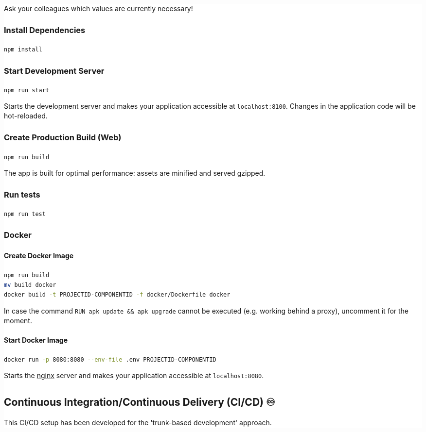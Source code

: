 Ask your colleagues which values are currently necessary!

### Install Dependencies

```sh
npm install
```

### Start Development Server

```sh
npm run start
```

Starts the development server and makes your application accessible at `localhost:8100`. Changes in the application code will be hot-reloaded.

### Create Production Build (Web)

```sh
npm run build
```

The app is built for optimal performance: assets are minified and served gzipped.

### Run tests

```sh
npm run test
```

### Docker

#### Create Docker Image

```sh
npm run build
mv build docker
docker build -t PROJECTID-COMPONENTID -f docker/Dockerfile docker
```

In case the command `RUN apk update && apk upgrade` cannot be executed (e.g. working behind a proxy), uncomment it for the moment.

#### Start Docker Image

```sh
docker run -p 8080:8080 --env-file .env PROJECTID-COMPONENTID
```

Starts the [nginx](https://nginx.org) server and makes your application accessible at `localhost:8080`.

## Continuous Integration/Continuous Delivery (CI/CD) ♾️

This CI/CD setup has been developed for the 'trunk-based development' approach.
